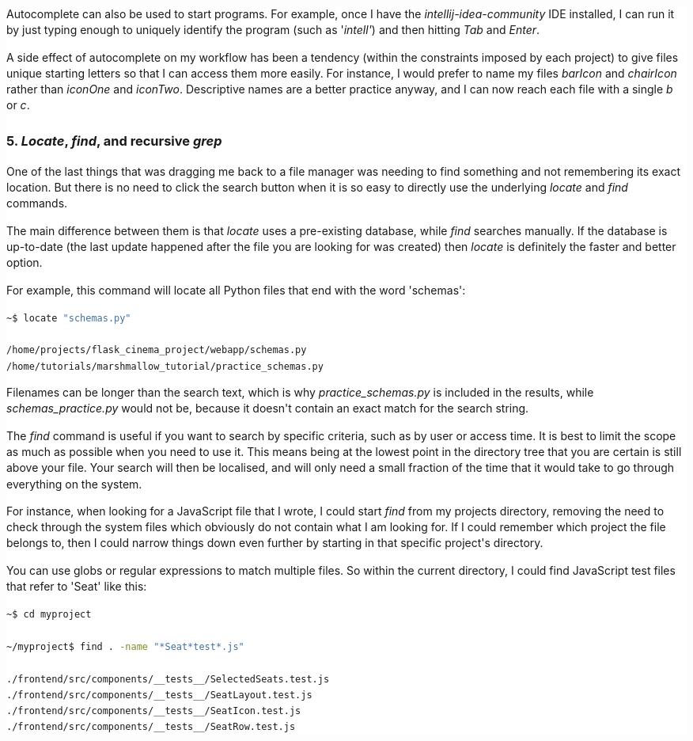 Autocomplete can also be used to start programs. For example, once I have the *intellij-idea-community* IDE installed, I can run it by just typing enough to uniquely identify the program (such as '*intell'*) and then hitting *Tab* and *Enter*.

A side effect of autocomplete on my workflow has been a tendency (within the constraints imposed by each project) to give files unique starting letters so that I can access them more easily. For instance, I would prefer to name my files *barIcon* and *chairIcon* rather than *iconOne* and *iconTwo*. Descriptive names are a better practice anyway, and I can now reach each file with a single *b* or *c*.

### 5. *Locate*, *find*, and recursive *grep*

One of the last things that was dragging me back to a file manager was needing to find something and not remembering its exact location. But there is no need to click the search button when it is so easy to directly use the underlying *locate* and *find* commands.

The main difference between them is that *locate* uses a pre-existing database, while *find* searches manually. If the database is up-to-date (the last update happened after the file you are looking for was created) then *locate* is definitely the faster and better option.

For example, this command will locate all Python files that end with the word 'schemas':

```bash
~$ locate "schemas.py"

/home/projects/flask_cinema_project/webapp/schemas.py
/home/tutorials/marshmallow_tutorial/practice_schemas.py
```

Filenames can be longer than the search text, which is why *practice_schemas.py* is included in the results, while *schemas_practice.py* would not be, because it doesn't contain an exact match for the search string. 

The *find* command is useful if you want to search by specific criteria, such as by user or access time. It is best to limit the scope as much as possible when you need to use it. This means being at the lowest point in the directory tree that you are certain is still above your file. Your search will then be localised, and will only need a small fraction of the time that it would take to go through everything on the system.

For instance, when looking for a JavaScript file that I wrote, I could start *find* from my projects directory, removing the need to check through the system files which obviously do not contain what I am looking for. If I could remember which project the file belongs to, then I could narrow things down even further by starting in that specific project's directory.

You can use globs or regular expressions to match multiple files. So within the current directory, I could find JavaScript test files that refer to 'Seat' like this:

```bash
~$ cd myproject

~/myproject$ find . -name "*Seat*test*.js"

./frontend/src/components/__tests__/SelectedSeats.test.js
./frontend/src/components/__tests__/SeatLayout.test.js
./frontend/src/components/__tests__/SeatIcon.test.js
./frontend/src/components/__tests__/SeatRow.test.js
```
